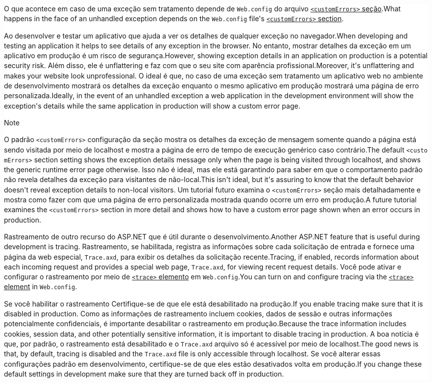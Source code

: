 <span data-ttu-id="28b26-157">O que acontece em caso de uma exceção sem tratamento depende de `Web.config` do arquivo [ `<customErrors>` seção](https://msdn.microsoft.com/library/h0hfz6fc.aspx).</span><span class="sxs-lookup"><span data-stu-id="28b26-157">What happens in the face of an unhandled exception depends on the `Web.config` file's [`<customErrors>` section](https://msdn.microsoft.com/library/h0hfz6fc.aspx).</span></span>

<span data-ttu-id="28b26-158">Ao desenvolver e testar um aplicativo que ajuda a ver os detalhes de qualquer exceção no navegador.</span><span class="sxs-lookup"><span data-stu-id="28b26-158">When developing and testing an application it helps to see details of any exception in the browser.</span></span> <span data-ttu-id="28b26-159">No entanto, mostrar detalhes da exceção em um aplicativo em produção é um risco de segurança.</span><span class="sxs-lookup"><span data-stu-id="28b26-159">However, showing exception details in an application on production is a potential security risk.</span></span> <span data-ttu-id="28b26-160">Além disso, ele é unflattering e faz com que o seu site com aparência profissional.</span><span class="sxs-lookup"><span data-stu-id="28b26-160">Moreover, it's unflattering and makes your website look unprofessional.</span></span> <span data-ttu-id="28b26-161">O ideal é que, no caso de uma exceção sem tratamento um aplicativo web no ambiente de desenvolvimento mostrará os detalhes da exceção enquanto o mesmo aplicativo em produção mostrará uma página de erro personalizada.</span><span class="sxs-lookup"><span data-stu-id="28b26-161">Ideally, in the event of an unhandled exception a web application in the development environment will show the exception's details while the same application in production will show a custom error page.</span></span>

> [!NOTE]
> <span data-ttu-id="28b26-162">O padrão `<customErrors>` configuração da seção mostra os detalhes da exceção de mensagem somente quando a página está sendo visitada por meio de localhost e mostra a página de erro de tempo de execução genérico caso contrário.</span><span class="sxs-lookup"><span data-stu-id="28b26-162">The default `<customErrors>` section setting shows the exception details message only when the page is being visited through localhost, and shows the generic runtime error page otherwise.</span></span> <span data-ttu-id="28b26-163">Isso não é ideal, mas ele está garantindo para saber em que o comportamento padrão não revela detalhes da exceção para visitantes de não-local.</span><span class="sxs-lookup"><span data-stu-id="28b26-163">This isn't ideal, but it's assuring to know that the default behavior doesn't reveal exception details to non-local visitors.</span></span> <span data-ttu-id="28b26-164">Um tutorial futuro examina o `<customErrors>` seção mais detalhadamente e mostra como fazer com que uma página de erro personalizada mostrada quando ocorre um erro em produção.</span><span class="sxs-lookup"><span data-stu-id="28b26-164">A future tutorial examines the `<customErrors>` section in more detail and shows how to have a custom error page shown when an error occurs in production.</span></span>

<span data-ttu-id="28b26-165">Rastreamento de outro recurso do ASP.NET que é útil durante o desenvolvimento.</span><span class="sxs-lookup"><span data-stu-id="28b26-165">Another ASP.NET feature that is useful during development is tracing.</span></span> <span data-ttu-id="28b26-166">Rastreamento, se habilitada, registra as informações sobre cada solicitação de entrada e fornece uma página da web especial, `Trace.axd`, para exibir os detalhes da solicitação recente.</span><span class="sxs-lookup"><span data-stu-id="28b26-166">Tracing, if enabled, records information about each incoming request and provides a special web page, `Trace.axd`, for viewing recent request details.</span></span> <span data-ttu-id="28b26-167">Você pode ativar e configurar o rastreamento por meio de [ `<trace>` elemento](https://msdn.microsoft.com/library/6915t83k.aspx) em `Web.config`.</span><span class="sxs-lookup"><span data-stu-id="28b26-167">You can turn on and configure tracing via the [`<trace>` element](https://msdn.microsoft.com/library/6915t83k.aspx) in `Web.config`.</span></span>

<span data-ttu-id="28b26-168">Se você habilitar o rastreamento Certifique-se de que ele está desabilitado na produção.</span><span class="sxs-lookup"><span data-stu-id="28b26-168">If you enable tracing make sure that it is disabled in production.</span></span> <span data-ttu-id="28b26-169">Como as informações de rastreamento incluem cookies, dados de sessão e outras informações potencialmente confidenciais, é importante desabilitar o rastreamento em produção.</span><span class="sxs-lookup"><span data-stu-id="28b26-169">Because the trace information includes cookies, session data, and other potentially sensitive information, it is important to disable tracing in production.</span></span> <span data-ttu-id="28b26-170">A boa notícia é que, por padrão, o rastreamento está desabilitado e o `Trace.axd` arquivo só é acessível por meio de localhost.</span><span class="sxs-lookup"><span data-stu-id="28b26-170">The good news is that, by default, tracing is disabled and the `Trace.axd` file is only accessible through localhost.</span></span> <span data-ttu-id="28b26-171">Se você alterar essas configurações padrão em desenvolvimento, certifique-se de que eles estão desativados volta em produção.</span><span class="sxs-lookup"><span data-stu-id="28b26-171">If you change these default settings in development make sure that they are turned back off in production.</span></span>
